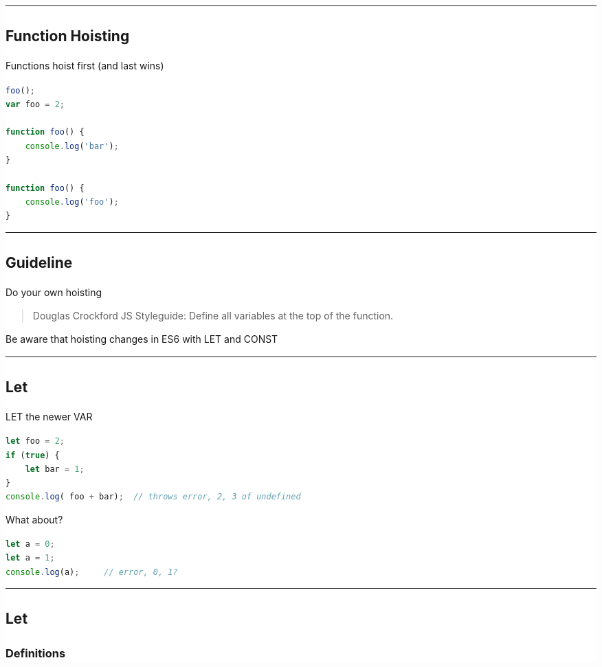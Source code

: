----

## Function Hoisting

Functions hoist first (and last wins)

```javascript
foo();
var foo = 2;

function foo() {
    console.log('bar');
}

function foo() {
    console.log('foo');
}
```

----

## Guideline

Do your own hoisting

> Douglas Crockford JS Styleguide: Define all variables at the top of the function.

Be aware that hoisting changes in ES6 with LET and CONST

----

## Let

LET the newer VAR

```javascript
let foo = 2;
if (true) {
    let bar = 1;
}
console.log( foo + bar);  // throws error, 2, 3 of undefined
```

What about?

```javascript
let a = 0;
let a = 1;
console.log(a);     // error, 0, 1?
```

----

## Let
### Definitions
